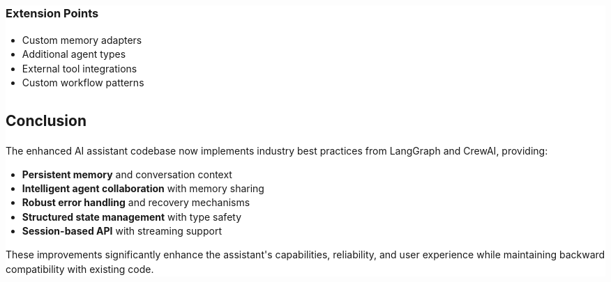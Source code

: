 ### Extension Points
- Custom memory adapters
- Additional agent types
- External tool integrations
- Custom workflow patterns

## Conclusion

The enhanced AI assistant codebase now implements industry best practices from LangGraph and CrewAI, providing:

- **Persistent memory** and conversation context
- **Intelligent agent collaboration** with memory sharing
- **Robust error handling** and recovery mechanisms
- **Structured state management** with type safety
- **Session-based API** with streaming support

These improvements significantly enhance the assistant's capabilities, reliability, and user experience while maintaining backward compatibility with existing code.
